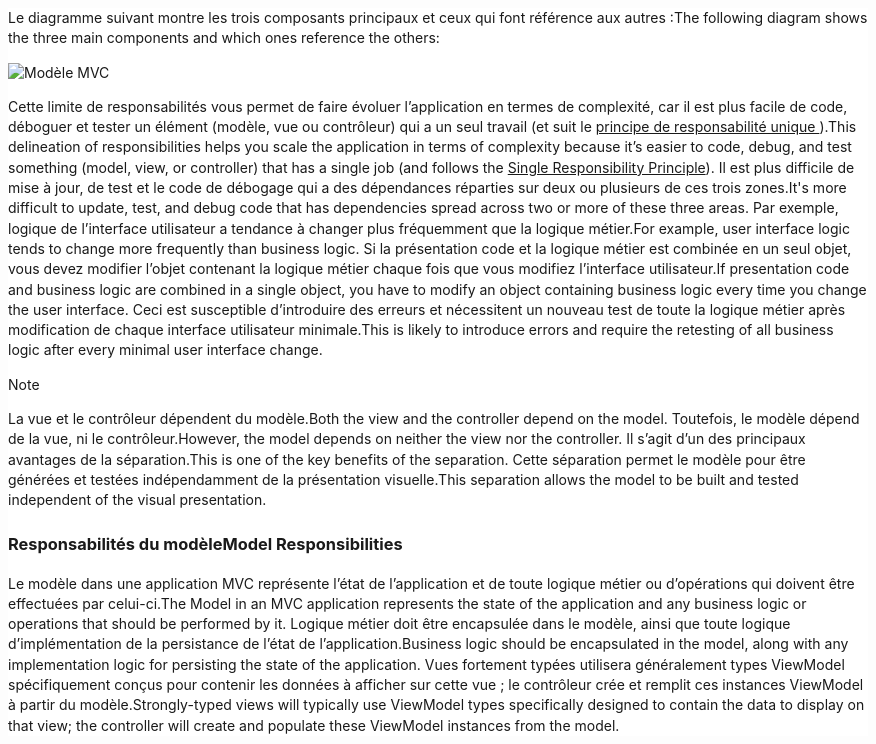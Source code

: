 <span data-ttu-id="4dab4-112">Le diagramme suivant montre les trois composants principaux et ceux qui font référence aux autres :</span><span class="sxs-lookup"><span data-stu-id="4dab4-112">The following diagram shows the three main components and which ones reference the others:</span></span>

![Modèle MVC](overview/_static/mvc.png)

<span data-ttu-id="4dab4-114">Cette limite de responsabilités vous permet de faire évoluer l’application en termes de complexité, car il est plus facile de code, déboguer et tester un élément (modèle, vue ou contrôleur) qui a un seul travail (et suit le [principe de responsabilité unique ](http://deviq.com/single-responsibility-principle/)).</span><span class="sxs-lookup"><span data-stu-id="4dab4-114">This delineation of responsibilities helps you scale the application in terms of complexity because it’s easier to code, debug, and test something (model, view, or controller) that has a single job (and follows the [Single Responsibility Principle](http://deviq.com/single-responsibility-principle/)).</span></span> <span data-ttu-id="4dab4-115">Il est plus difficile de mise à jour, de test et le code de débogage qui a des dépendances réparties sur deux ou plusieurs de ces trois zones.</span><span class="sxs-lookup"><span data-stu-id="4dab4-115">It's more difficult to update, test, and debug code that has dependencies spread across two or more of these three areas.</span></span> <span data-ttu-id="4dab4-116">Par exemple, logique de l’interface utilisateur a tendance à changer plus fréquemment que la logique métier.</span><span class="sxs-lookup"><span data-stu-id="4dab4-116">For example, user interface logic tends to change more frequently than business logic.</span></span> <span data-ttu-id="4dab4-117">Si la présentation code et la logique métier est combinée en un seul objet, vous devez modifier l’objet contenant la logique métier chaque fois que vous modifiez l’interface utilisateur.</span><span class="sxs-lookup"><span data-stu-id="4dab4-117">If presentation code and business logic are combined in a single object, you have to modify an object containing business logic every time you change the user interface.</span></span> <span data-ttu-id="4dab4-118">Ceci est susceptible d’introduire des erreurs et nécessitent un nouveau test de toute la logique métier après modification de chaque interface utilisateur minimale.</span><span class="sxs-lookup"><span data-stu-id="4dab4-118">This is likely to introduce errors and require the retesting of all business logic after every minimal user interface change.</span></span>

> [!NOTE]
> <span data-ttu-id="4dab4-119">La vue et le contrôleur dépendent du modèle.</span><span class="sxs-lookup"><span data-stu-id="4dab4-119">Both the view and the controller depend on the model.</span></span> <span data-ttu-id="4dab4-120">Toutefois, le modèle dépend de la vue, ni le contrôleur.</span><span class="sxs-lookup"><span data-stu-id="4dab4-120">However, the model depends on neither the view nor the controller.</span></span> <span data-ttu-id="4dab4-121">Il s’agit d’un des principaux avantages de la séparation.</span><span class="sxs-lookup"><span data-stu-id="4dab4-121">This is one of the key benefits of the separation.</span></span> <span data-ttu-id="4dab4-122">Cette séparation permet le modèle pour être générées et testées indépendamment de la présentation visuelle.</span><span class="sxs-lookup"><span data-stu-id="4dab4-122">This separation allows the model to be built and tested independent of the visual presentation.</span></span>

### <a name="model-responsibilities"></a><span data-ttu-id="4dab4-123">Responsabilités du modèle</span><span class="sxs-lookup"><span data-stu-id="4dab4-123">Model Responsibilities</span></span>

<span data-ttu-id="4dab4-124">Le modèle dans une application MVC représente l’état de l’application et de toute logique métier ou d’opérations qui doivent être effectuées par celui-ci.</span><span class="sxs-lookup"><span data-stu-id="4dab4-124">The Model in an MVC application represents the state of the application and any business logic or operations that should be performed by it.</span></span> <span data-ttu-id="4dab4-125">Logique métier doit être encapsulée dans le modèle, ainsi que toute logique d’implémentation de la persistance de l’état de l’application.</span><span class="sxs-lookup"><span data-stu-id="4dab4-125">Business logic should be encapsulated in the model, along with any implementation logic for persisting the state of the application.</span></span> <span data-ttu-id="4dab4-126">Vues fortement typées utilisera généralement types ViewModel spécifiquement conçus pour contenir les données à afficher sur cette vue ; le contrôleur crée et remplit ces instances ViewModel à partir du modèle.</span><span class="sxs-lookup"><span data-stu-id="4dab4-126">Strongly-typed views will typically use ViewModel types specifically designed to contain the data to display on that view; the controller will create and populate these ViewModel instances from the model.</span></span>
